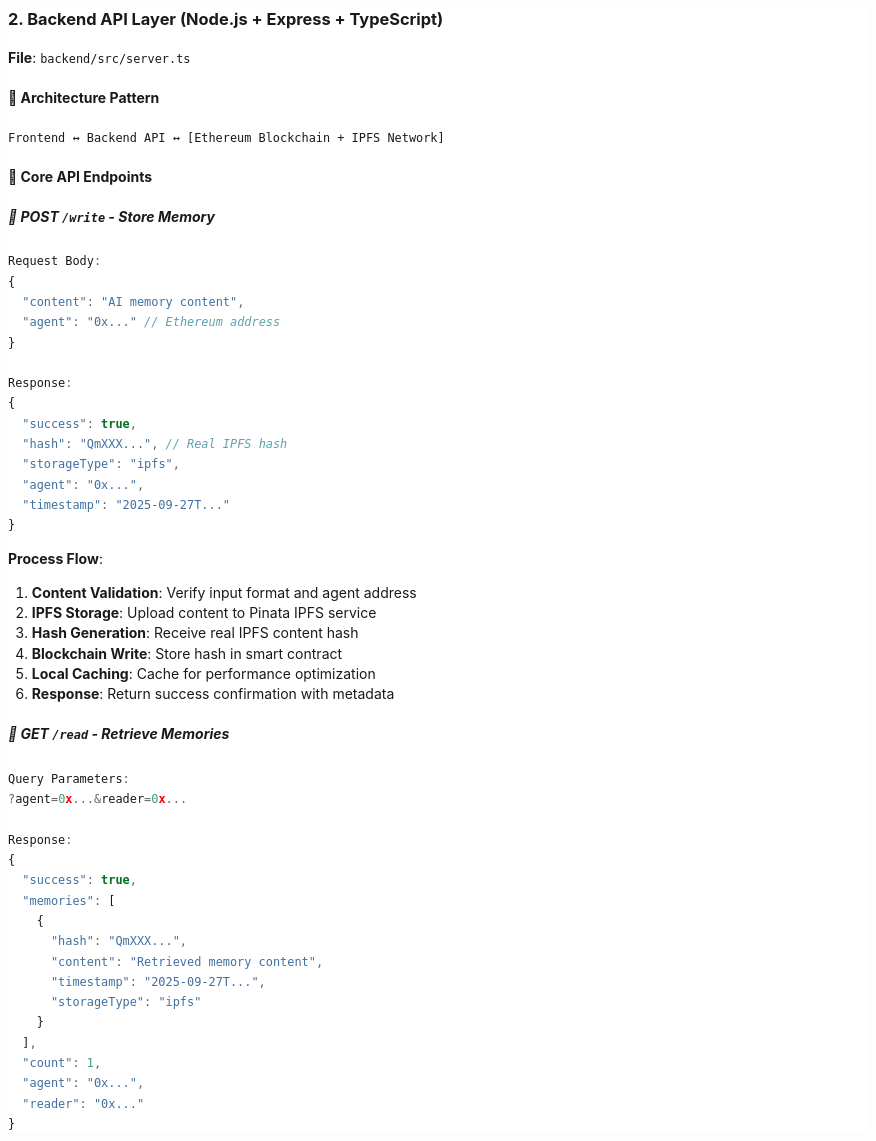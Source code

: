 
### 2. Backend API Layer (Node.js + Express + TypeScript)
**File**: `backend/src/server.ts`

#### 🔹 Architecture Pattern
```
Frontend ↔ Backend API ↔ [Ethereum Blockchain + IPFS Network]
```

#### 🔹 Core API Endpoints

##### **📝 POST `/write` - Store Memory**
```typescript
Request Body:
{
  "content": "AI memory content",
  "agent": "0x..." // Ethereum address
}

Response:
{
  "success": true,
  "hash": "QmXXX...", // Real IPFS hash
  "storageType": "ipfs",
  "agent": "0x...",
  "timestamp": "2025-09-27T..."
}
```

**Process Flow**:
1. **Content Validation**: Verify input format and agent address
2. **IPFS Storage**: Upload content to Pinata IPFS service
3. **Hash Generation**: Receive real IPFS content hash
4. **Blockchain Write**: Store hash in smart contract
5. **Local Caching**: Cache for performance optimization
6. **Response**: Return success confirmation with metadata

##### **📖 GET `/read` - Retrieve Memories**
```typescript
Query Parameters:
?agent=0x...&reader=0x...

Response:
{
  "success": true,
  "memories": [
    {
      "hash": "QmXXX...",
      "content": "Retrieved memory content",
      "timestamp": "2025-09-27T...",
      "storageType": "ipfs"
    }
  ],
  "count": 1,
  "agent": "0x...",
  "reader": "0x..."
}
```
